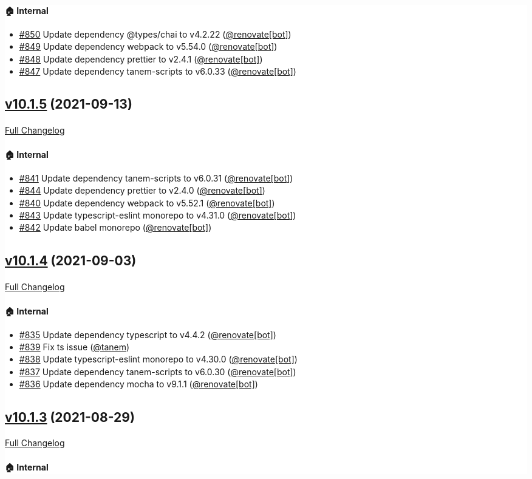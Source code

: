 #### :house: Internal

- [#850](https://github.com/tanem/svg-injector/pull/850) Update dependency @types/chai to v4.2.22 ([@renovate[bot]](https://github.com/apps/renovate))
- [#849](https://github.com/tanem/svg-injector/pull/849) Update dependency webpack to v5.54.0 ([@renovate[bot]](https://github.com/apps/renovate))
- [#848](https://github.com/tanem/svg-injector/pull/848) Update dependency prettier to v2.4.1 ([@renovate[bot]](https://github.com/apps/renovate))
- [#847](https://github.com/tanem/svg-injector/pull/847) Update dependency tanem-scripts to v6.0.33 ([@renovate[bot]](https://github.com/apps/renovate))

## [v10.1.5](https://github.com/tanem/svg-injector/tree/v10.1.5) (2021-09-13)
[Full Changelog](https://github.com/tanem/svg-injector/compare/v10.1.4...v10.1.5)

#### :house: Internal

- [#841](https://github.com/tanem/svg-injector/pull/841) Update dependency tanem-scripts to v6.0.31 ([@renovate[bot]](https://github.com/apps/renovate))
- [#844](https://github.com/tanem/svg-injector/pull/844) Update dependency prettier to v2.4.0 ([@renovate[bot]](https://github.com/apps/renovate))
- [#840](https://github.com/tanem/svg-injector/pull/840) Update dependency webpack to v5.52.1 ([@renovate[bot]](https://github.com/apps/renovate))
- [#843](https://github.com/tanem/svg-injector/pull/843) Update typescript-eslint monorepo to v4.31.0 ([@renovate[bot]](https://github.com/apps/renovate))
- [#842](https://github.com/tanem/svg-injector/pull/842) Update babel monorepo ([@renovate[bot]](https://github.com/apps/renovate))

## [v10.1.4](https://github.com/tanem/svg-injector/tree/v10.1.4) (2021-09-03)
[Full Changelog](https://github.com/tanem/svg-injector/compare/v10.1.3...v10.1.4)

#### :house: Internal

- [#835](https://github.com/tanem/svg-injector/pull/835) Update dependency typescript to v4.4.2 ([@renovate[bot]](https://github.com/apps/renovate))
- [#839](https://github.com/tanem/svg-injector/pull/839) Fix ts issue ([@tanem](https://github.com/tanem))
- [#838](https://github.com/tanem/svg-injector/pull/838) Update typescript-eslint monorepo to v4.30.0 ([@renovate[bot]](https://github.com/apps/renovate))
- [#837](https://github.com/tanem/svg-injector/pull/837) Update dependency tanem-scripts to v6.0.30 ([@renovate[bot]](https://github.com/apps/renovate))
- [#836](https://github.com/tanem/svg-injector/pull/836) Update dependency mocha to v9.1.1 ([@renovate[bot]](https://github.com/apps/renovate))

## [v10.1.3](https://github.com/tanem/svg-injector/tree/v10.1.3) (2021-08-29)
[Full Changelog](https://github.com/tanem/svg-injector/compare/v10.1.2...v10.1.3)

#### :house: Internal

